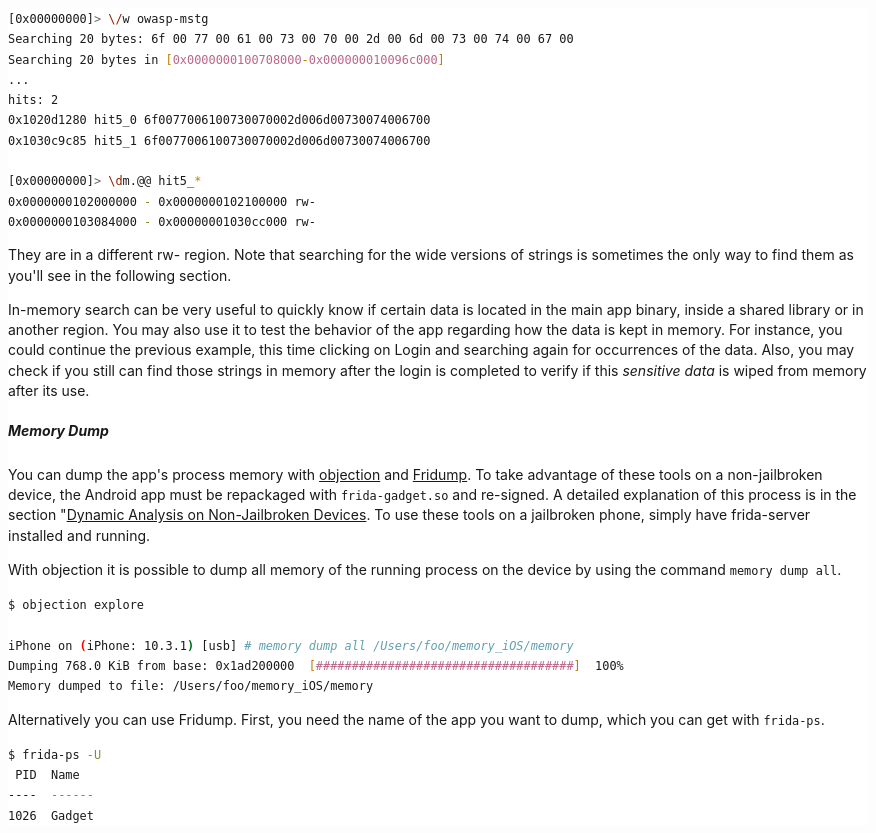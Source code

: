 ```bash
[0x00000000]> \/w owasp-mstg
Searching 20 bytes: 6f 00 77 00 61 00 73 00 70 00 2d 00 6d 00 73 00 74 00 67 00
Searching 20 bytes in [0x0000000100708000-0x000000010096c000]
...
hits: 2
0x1020d1280 hit5_0 6f0077006100730070002d006d00730074006700
0x1030c9c85 hit5_1 6f0077006100730070002d006d00730074006700

[0x00000000]> \dm.@@ hit5_*
0x0000000102000000 - 0x0000000102100000 rw-
0x0000000103084000 - 0x00000001030cc000 rw-
```

They are in a different rw- region. Note that searching for the wide versions of
strings is sometimes the only way to find them as you'll see in the following
section.

In-memory search can be very useful to quickly know if certain data is located
in the main app binary, inside a shared library or in another region. You may
also use it to test the behavior of the app regarding how the data is kept in
memory. For instance, you could continue the previous example, this time
clicking on Login and searching again for occurrences of the data. Also, you may
check if you still can find those strings in memory after the login is completed
to verify if this _sensitive data_ is wiped from memory after its use.

##### Memory Dump

You can dump the app's process memory with
[objection](https://github.com/sensepost/objection "Objection") and
[Fridump](https://github.com/Nightbringer21/fridump "Fridump"). To take
advantage of these tools on a non-jailbroken device, the Android app must be
repackaged with `frida-gadget.so` and re-signed. A detailed explanation of this
process is in the section
"[Dynamic Analysis on Non-Jailbroken Devices](#dynamic-analysis-on-non-jailbroken-devices "Dynamic Analysis on Non-Jailbroken Devices").
To use these tools on a jailbroken phone, simply have frida-server installed and
running.

With objection it is possible to dump all memory of the running process on the
device by using the command `memory dump all`.

```bash
$ objection explore

iPhone on (iPhone: 10.3.1) [usb] # memory dump all /Users/foo/memory_iOS/memory
Dumping 768.0 KiB from base: 0x1ad200000  [####################################]  100%
Memory dumped to file: /Users/foo/memory_iOS/memory
```

Alternatively you can use Fridump. First, you need the name of the app you want
to dump, which you can get with `frida-ps`.

```bash
$ frida-ps -U
 PID  Name
----  ------
1026  Gadget
```
